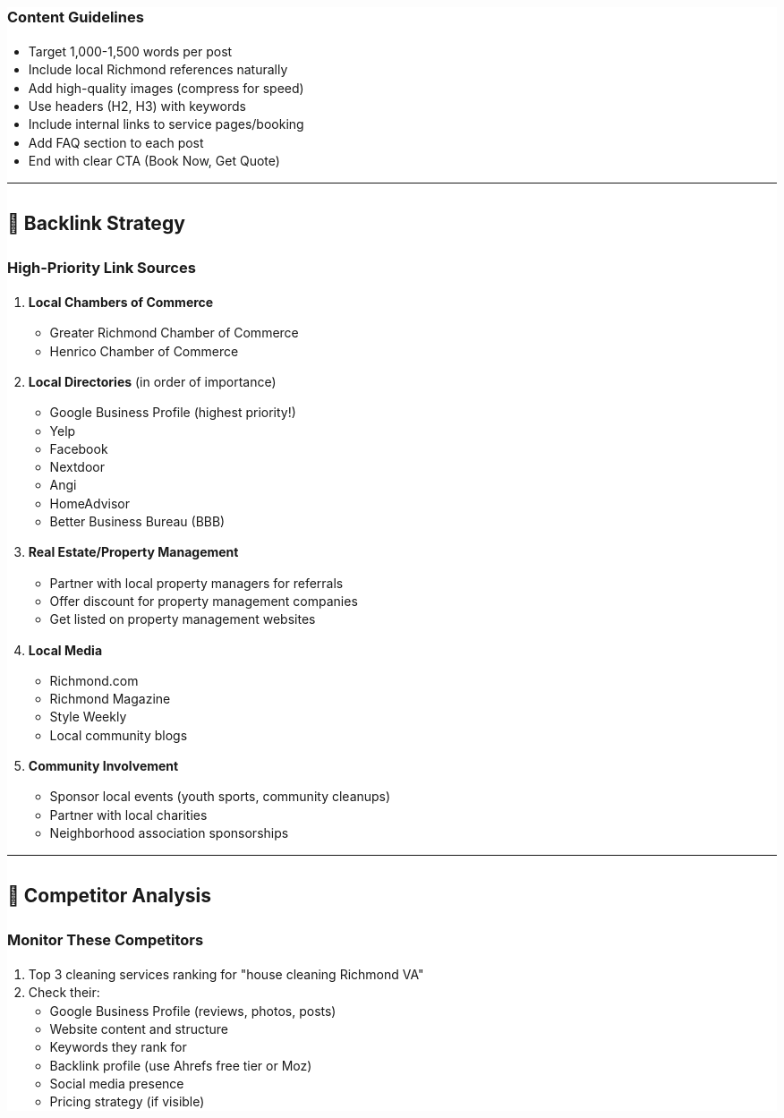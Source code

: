 ### Content Guidelines
- Target 1,000-1,500 words per post
- Include local Richmond references naturally
- Add high-quality images (compress for speed)
- Use headers (H2, H3) with keywords
- Include internal links to service pages/booking
- Add FAQ section to each post
- End with clear CTA (Book Now, Get Quote)

---

## 🔗 Backlink Strategy

### High-Priority Link Sources
1. **Local Chambers of Commerce**
   - Greater Richmond Chamber of Commerce
   - Henrico Chamber of Commerce

2. **Local Directories** (in order of importance)
   - Google Business Profile (highest priority!)
   - Yelp
   - Facebook
   - Nextdoor
   - Angi
   - HomeAdvisor
   - Better Business Bureau (BBB)

3. **Real Estate/Property Management**
   - Partner with local property managers for referrals
   - Offer discount for property management companies
   - Get listed on property management websites

4. **Local Media**
   - Richmond.com
   - Richmond Magazine
   - Style Weekly
   - Local community blogs

5. **Community Involvement**
   - Sponsor local events (youth sports, community cleanups)
   - Partner with local charities
   - Neighborhood association sponsorships

---

## 🎯 Competitor Analysis

### Monitor These Competitors
1. Top 3 cleaning services ranking for "house cleaning Richmond VA"
2. Check their:
   - Google Business Profile (reviews, photos, posts)
   - Website content and structure
   - Keywords they rank for
   - Backlink profile (use Ahrefs free tier or Moz)
   - Social media presence
   - Pricing strategy (if visible)
